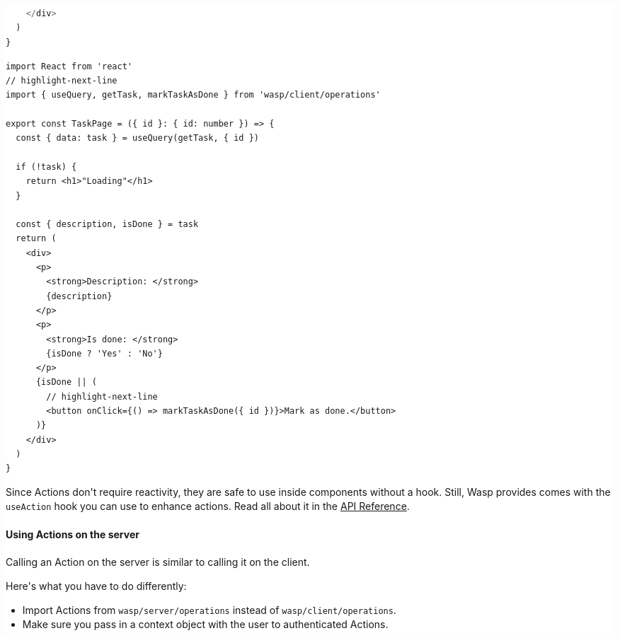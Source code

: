 ```jsx title=src/pages/Task.jsx
    </div>
  )
}
```

</TabItem>
<TabItem value="ts" label="TypeScript">

```tsx title=src/pages/Task.tsx
import React from 'react'
// highlight-next-line
import { useQuery, getTask, markTaskAsDone } from 'wasp/client/operations'

export const TaskPage = ({ id }: { id: number }) => {
  const { data: task } = useQuery(getTask, { id })

  if (!task) {
    return <h1>"Loading"</h1>
  }

  const { description, isDone } = task
  return (
    <div>
      <p>
        <strong>Description: </strong>
        {description}
      </p>
      <p>
        <strong>Is done: </strong>
        {isDone ? 'Yes' : 'No'}
      </p>
      {isDone || (
        // highlight-next-line
        <button onClick={() => markTaskAsDone({ id })}>Mark as done.</button>
      )}
    </div>
  )
}
```

</TabItem>
</Tabs>

Since Actions don't require reactivity, they are safe to use inside components without a hook. Still, Wasp provides comes with the `useAction` hook you can use to enhance actions. Read all about it in the [API Reference](#api-reference).


#### Using Actions on the server

Calling an Action on the server is similar to calling it on the client.

Here's what you have to do differently:
 - Import Actions from `wasp/server/operations` instead of `wasp/client/operations`.
 - Make sure you pass in a context object with the user to authenticated Actions.
